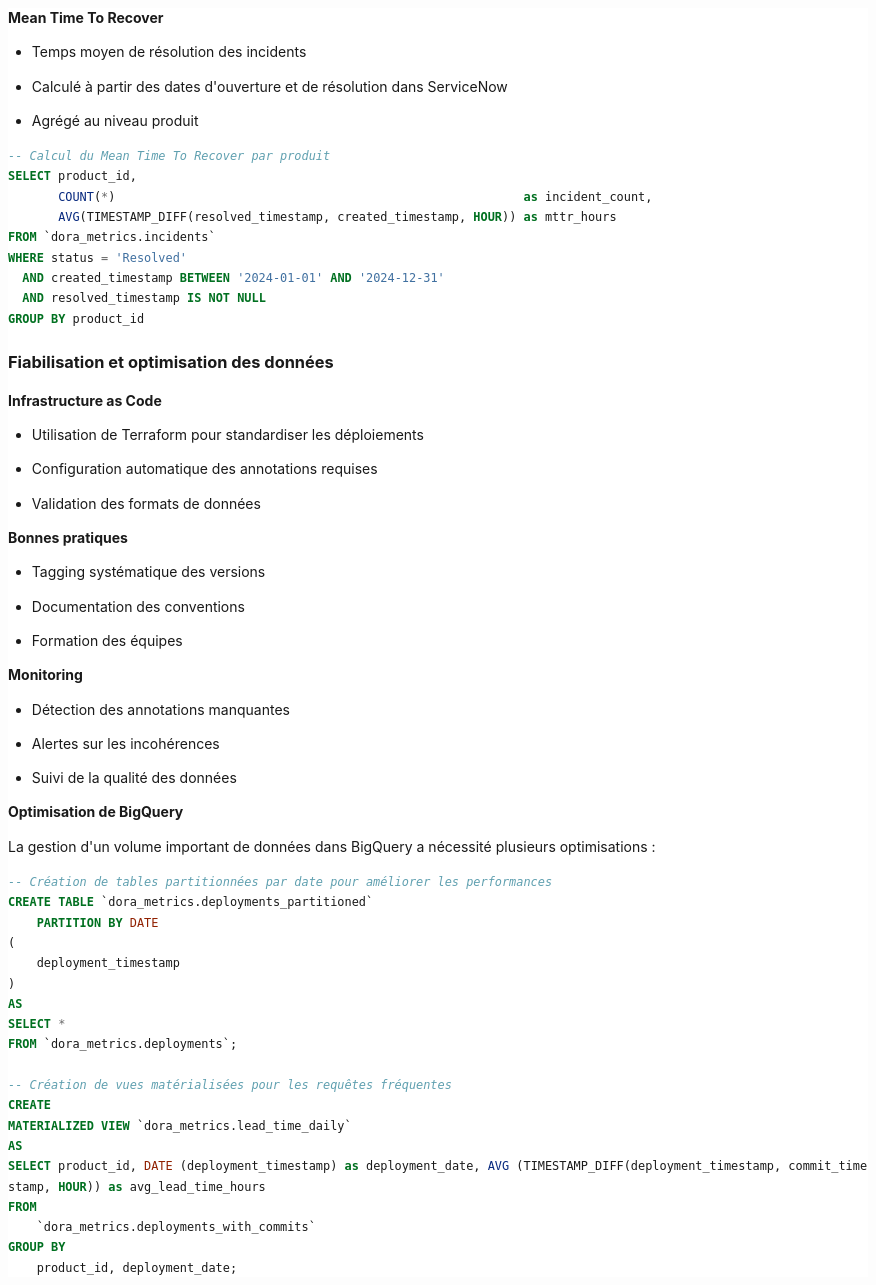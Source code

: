 

**Mean Time To Recover**

- Temps moyen de résolution des incidents

- Calculé à partir des dates d'ouverture et de résolution dans ServiceNow

- Agrégé au niveau produit

```sql
-- Calcul du Mean Time To Recover par produit
SELECT product_id,
       COUNT(*)                                                         as incident_count,
       AVG(TIMESTAMP_DIFF(resolved_timestamp, created_timestamp, HOUR)) as mttr_hours
FROM `dora_metrics.incidents`
WHERE status = 'Resolved'
  AND created_timestamp BETWEEN '2024-01-01' AND '2024-12-31'
  AND resolved_timestamp IS NOT NULL
GROUP BY product_id
```

### Fiabilisation et optimisation des données

**Infrastructure as Code**

- Utilisation de Terraform pour standardiser les déploiements

- Configuration automatique des annotations requises

- Validation des formats de données

**Bonnes pratiques**

- Tagging systématique des versions

- Documentation des conventions

- Formation des équipes

**Monitoring**

- Détection des annotations manquantes

- Alertes sur les incohérences

- Suivi de la qualité des données

**Optimisation de BigQuery**

La gestion d'un volume important de données dans BigQuery a nécessité plusieurs optimisations :

```sql
-- Création de tables partitionnées par date pour améliorer les performances
CREATE TABLE `dora_metrics.deployments_partitioned`
    PARTITION BY DATE
(
    deployment_timestamp
)
AS
SELECT *
FROM `dora_metrics.deployments`;

-- Création de vues matérialisées pour les requêtes fréquentes
CREATE
MATERIALIZED VIEW `dora_metrics.lead_time_daily`
AS
SELECT product_id, DATE (deployment_timestamp) as deployment_date, AVG (TIMESTAMP_DIFF(deployment_timestamp, commit_timestamp, HOUR)) as avg_lead_time_hours
FROM
    `dora_metrics.deployments_with_commits`
GROUP BY
    product_id, deployment_date;
```